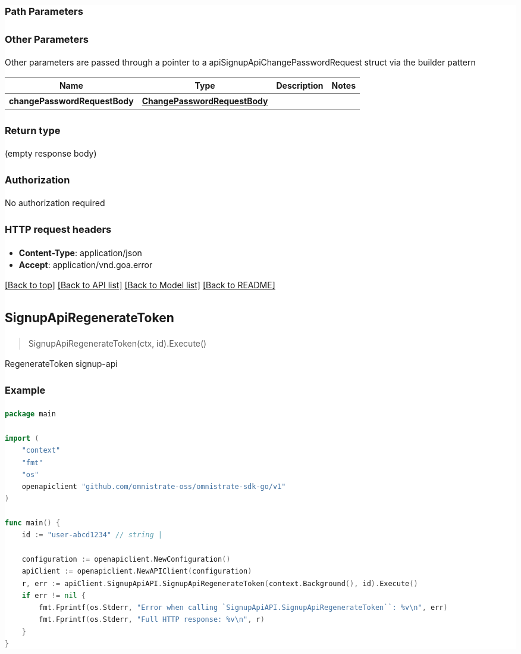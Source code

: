 ### Path Parameters



### Other Parameters

Other parameters are passed through a pointer to a apiSignupApiChangePasswordRequest struct via the builder pattern


Name | Type | Description  | Notes
------------- | ------------- | ------------- | -------------
 **changePasswordRequestBody** | [**ChangePasswordRequestBody**](ChangePasswordRequestBody.md) |  | 

### Return type

 (empty response body)

### Authorization

No authorization required

### HTTP request headers

- **Content-Type**: application/json
- **Accept**: application/vnd.goa.error

[[Back to top]](#) [[Back to API list]](../README.md#documentation-for-api-endpoints)
[[Back to Model list]](../README.md#documentation-for-models)
[[Back to README]](../README.md)


## SignupApiRegenerateToken

> SignupApiRegenerateToken(ctx, id).Execute()

RegenerateToken signup-api

### Example

```go
package main

import (
	"context"
	"fmt"
	"os"
	openapiclient "github.com/omnistrate-oss/omnistrate-sdk-go/v1"
)

func main() {
	id := "user-abcd1234" // string | 

	configuration := openapiclient.NewConfiguration()
	apiClient := openapiclient.NewAPIClient(configuration)
	r, err := apiClient.SignupApiAPI.SignupApiRegenerateToken(context.Background(), id).Execute()
	if err != nil {
		fmt.Fprintf(os.Stderr, "Error when calling `SignupApiAPI.SignupApiRegenerateToken``: %v\n", err)
		fmt.Fprintf(os.Stderr, "Full HTTP response: %v\n", r)
	}
}
```
